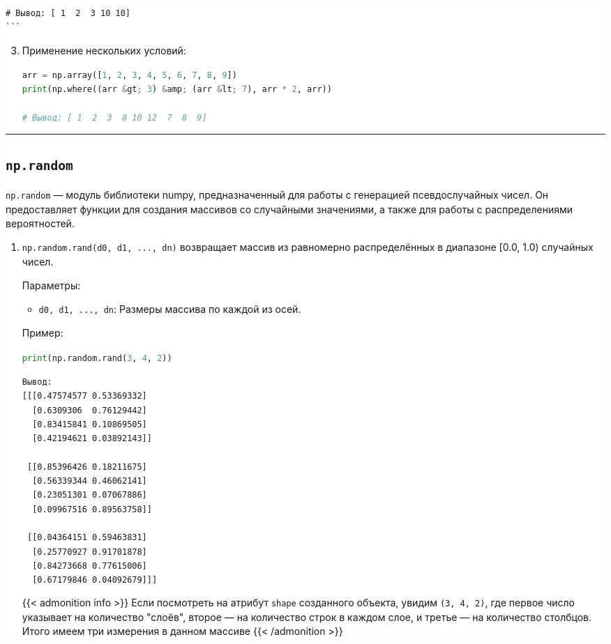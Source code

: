     # Вывод: [ 1  2  3 10 10]
    ```

3. Применение нескольких условий:
    ```py
    arr = np.array([1, 2, 3, 4, 5, 6, 7, 8, 9])
    print(np.where((arr &gt; 3) &amp; (arr &lt; 7), arr * 2, arr))

    # Вывод: [ 1  2  3  8 10 12  7  8  9]
    ```

---
## `np.random`
`np.random` — модуль библиотеки numpy, предназначенный для работы с генерацией псевдослучайных чисел. Он предоставляет функции для создания массивов со случайными значениями, а также для работы с распределениями вероятностей.

1. `np.random.rand(d0, d1, ..., dn)` возвращает массив из равномерно распределённых в диапазоне [0.0, 1.0) случайных чисел.

    Параметры:
    * `d0, d1, ..., dn`: Размеры массива по каждой из осей.

    Пример:
    ```py
    print(np.random.rand(3, 4, 2))
    ```
    ```
    Вывод:
    [[[0.47574577 0.53369332]
      [0.6309306  0.76129442]
      [0.83415841 0.10869505]
      [0.42194621 0.03892143]]

     [[0.85396426 0.18211675]
      [0.56339344 0.46062141]
      [0.23051301 0.07067886]
      [0.09967516 0.89563758]]

     [[0.04364151 0.59463831]
      [0.25770927 0.91701878]
      [0.84273668 0.77615006]
      [0.67179846 0.04092679]]]
    ```

    {{&lt; admonition info &gt;}}
Если посмотреть на атрибут `shape` созданного объекта, увидим `(3, 4, 2)`, где первое число указывает на количество &#34;слоёв&#34;, второе — на количество строк в каждом слое, и третье — на количество столбцов. Итого имеем три измерения в данном массиве
    {{&lt; /admonition &gt;}}
